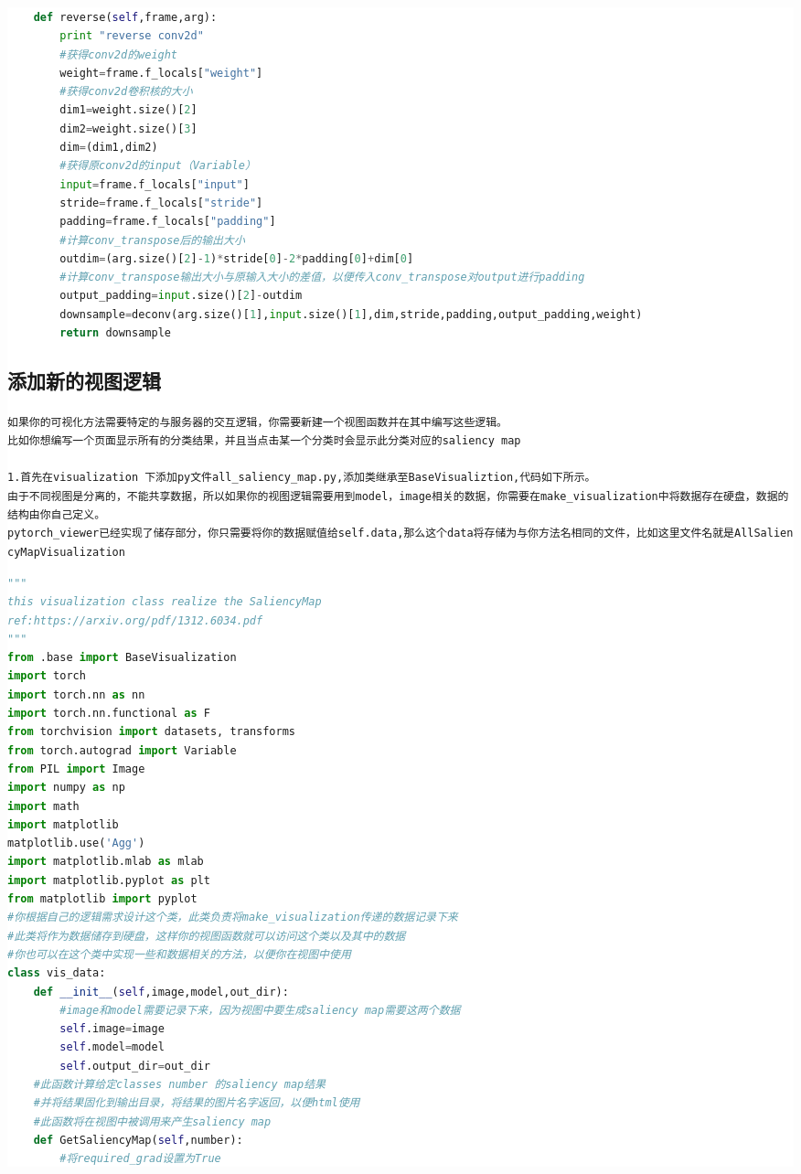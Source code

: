 ```python
    def reverse(self,frame,arg):
        print "reverse conv2d"
        #获得conv2d的weight
        weight=frame.f_locals["weight"]
        #获得conv2d卷积核的大小
        dim1=weight.size()[2]
        dim2=weight.size()[3]
        dim=(dim1,dim2)
        #获得原conv2d的input（Variable）
        input=frame.f_locals["input"]
        stride=frame.f_locals["stride"]
        padding=frame.f_locals["padding"]
        #计算conv_transpose后的输出大小
        outdim=(arg.size()[2]-1)*stride[0]-2*padding[0]+dim[0]
        #计算conv_transpose输出大小与原输入大小的差值，以便传入conv_transpose对output进行padding
        output_padding=input.size()[2]-outdim
        downsample=deconv(arg.size()[1],input.size()[1],dim,stride,padding,output_padding,weight)
        return downsample

```

## 添加新的视图逻辑

    如果你的可视化方法需要特定的与服务器的交互逻辑，你需要新建一个视图函数并在其中编写这些逻辑。
    比如你想编写一个页面显示所有的分类结果，并且当点击某一个分类时会显示此分类对应的saliency map

    1.首先在visualization 下添加py文件all_saliency_map.py,添加类继承至BaseVisualiztion,代码如下所示。
    由于不同视图是分离的，不能共享数据，所以如果你的视图逻辑需要用到model，image相关的数据，你需要在make_visualization中将数据存在硬盘，数据的结构由你自己定义。
    pytorch_viewer已经实现了储存部分，你只需要将你的数据赋值给self.data,那么这个data将存储为与你方法名相同的文件，比如这里文件名就是AllSaliencyMapVisualization

```python
"""
this visualization class realize the SaliencyMap
ref:https://arxiv.org/pdf/1312.6034.pdf
"""
from .base import BaseVisualization
import torch
import torch.nn as nn
import torch.nn.functional as F
from torchvision import datasets, transforms
from torch.autograd import Variable
from PIL import Image
import numpy as np
import math
import matplotlib
matplotlib.use('Agg')
import matplotlib.mlab as mlab
import matplotlib.pyplot as plt
from matplotlib import pyplot
#你根据自己的逻辑需求设计这个类，此类负责将make_visualization传递的数据记录下来
#此类将作为数据储存到硬盘，这样你的视图函数就可以访问这个类以及其中的数据
#你也可以在这个类中实现一些和数据相关的方法，以便你在视图中使用
class vis_data:
    def __init__(self,image,model,out_dir):
        #image和model需要记录下来，因为视图中要生成saliency map需要这两个数据
        self.image=image
        self.model=model
        self.output_dir=out_dir
    #此函数计算给定classes number 的saliency map结果
    #并将结果固化到输出目录，将结果的图片名字返回，以便html使用
    #此函数将在视图中被调用来产生saliency map
    def GetSaliencyMap(self,number):
        #将required_grad设置为True
```